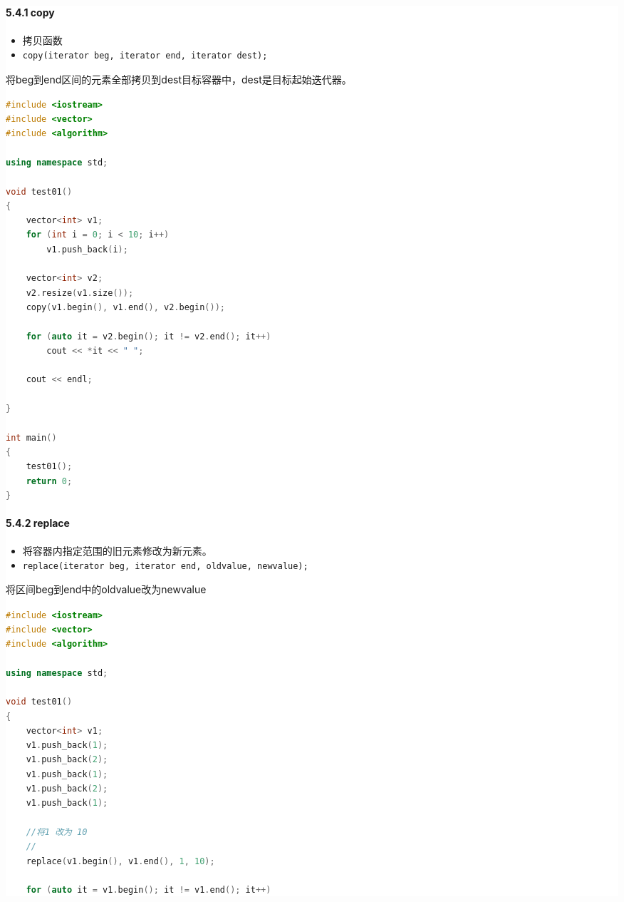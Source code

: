 #### 5.4.1 copy

- 拷贝函数
- `copy(iterator beg, iterator end, iterator dest);`

将beg到end区间的元素全部拷贝到dest目标容器中，dest是目标起始迭代器。

```cpp
#include <iostream>
#include <vector>
#include <algorithm>

using namespace std;

void test01()
{
	vector<int> v1;
	for (int i = 0; i < 10; i++)
		v1.push_back(i);

	vector<int> v2;
	v2.resize(v1.size());
	copy(v1.begin(), v1.end(), v2.begin());

	for (auto it = v2.begin(); it != v2.end(); it++)
		cout << *it << " ";

	cout << endl;

}

int main()
{
	test01();
	return 0;
}
```

#### 5.4.2 replace

- 将容器内指定范围的旧元素修改为新元素。
- `replace(iterator beg, iterator end, oldvalue, newvalue);`

将区间beg到end中的oldvalue改为newvalue

```cpp
#include <iostream>
#include <vector>
#include <algorithm>

using namespace std;

void test01()
{
	vector<int> v1;
	v1.push_back(1);
	v1.push_back(2);
	v1.push_back(1);
	v1.push_back(2);
	v1.push_back(1);

	//将1 改为 10
	//
	replace(v1.begin(), v1.end(), 1, 10);

	for (auto it = v1.begin(); it != v1.end(); it++)
```